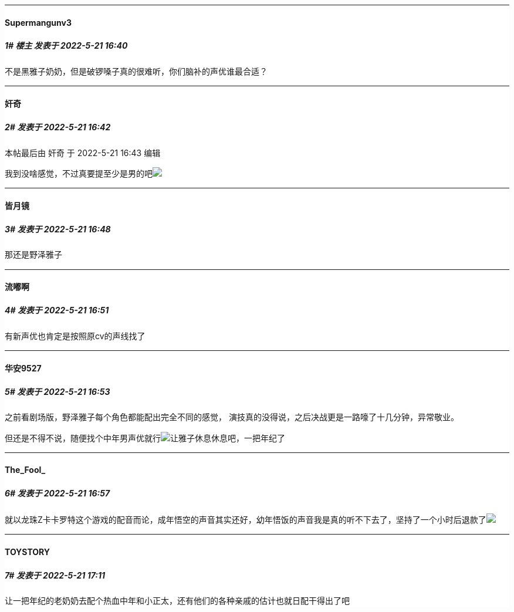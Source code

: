 

*****

####  Supermangunv3  
##### 1#       楼主       发表于 2022-5-21 16:40

不是黑雅子奶奶，但是破锣嗓子真的很难听，你们脑补的声优谁最合适？

*****

####  奸奇  
##### 2#       发表于 2022-5-21 16:42

 本帖最后由 奸奇 于 2022-5-21 16:43 编辑 

我到没啥感觉，不过真要提至少是男的吧<img src="https://static.saraba1st.com/image/smiley/face2017/067.png" referrerpolicy="no-referrer">

*****

####  皆月镜  
##### 3#       发表于 2022-5-21 16:48

那还是野泽雅子

*****

####  流嘟啊  
##### 4#       发表于 2022-5-21 16:51

有新声优也肯定是按照原cv的声线找了

*****

####  华安9527  
##### 5#       发表于 2022-5-21 16:53

之前看剧场版，野泽雅子每个角色都能配出完全不同的感觉， 演技真的没得说，之后决战更是一路嚎了十几分钟，异常敬业。

但还是不得不说，随便找个中年男声优就行<img src="https://static.saraba1st.com/image/smiley/face2017/125.png" referrerpolicy="no-referrer">让雅子休息休息吧，一把年纪了

*****

####  The_Fool_  
##### 6#       发表于 2022-5-21 16:57

就以龙珠Z卡卡罗特这个游戏的配音而论，成年悟空的声音其实还好，幼年悟饭的声音我是真的听不下去了，坚持了一个小时后退款了<img src="https://static.saraba1st.com/image/smiley/face2017/001.png" referrerpolicy="no-referrer">

*****

####  TOYSTORY  
##### 7#       发表于 2022-5-21 17:11

让一把年纪的老奶奶去配个热血中年和小正太，还有他们的各种亲戚的估计也就日配干得出了吧
